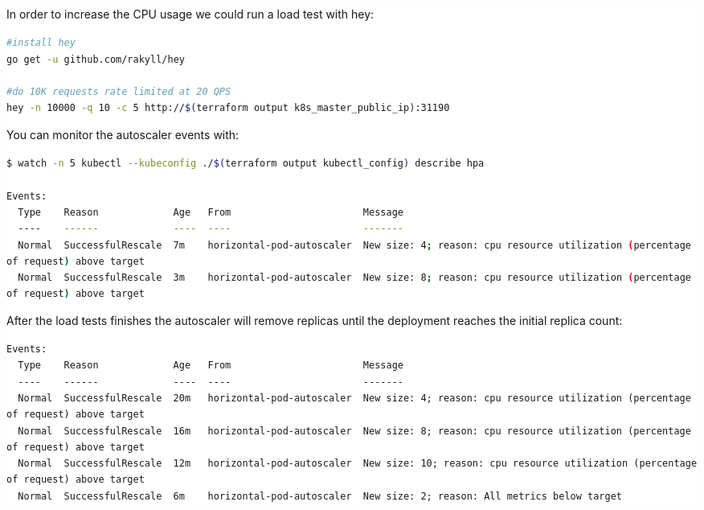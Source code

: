 In order to increase the CPU usage we could run a load test with hey:

```bash
#install hey
go get -u github.com/rakyll/hey

#do 10K requests rate limited at 20 QPS
hey -n 10000 -q 10 -c 5 http://$(terraform output k8s_master_public_ip):31190
```

You can monitor the autoscaler events with:

```bash
$ watch -n 5 kubectl --kubeconfig ./$(terraform output kubectl_config) describe hpa

Events:
  Type    Reason             Age   From                       Message
  ----    ------             ----  ----                       -------
  Normal  SuccessfulRescale  7m    horizontal-pod-autoscaler  New size: 4; reason: cpu resource utilization (percentage of request) above target
  Normal  SuccessfulRescale  3m    horizontal-pod-autoscaler  New size: 8; reason: cpu resource utilization (percentage of request) above target
```

After the load tests finishes the autoscaler will remove replicas until the deployment reaches the initial replica count:

```
Events:
  Type    Reason             Age   From                       Message
  ----    ------             ----  ----                       -------
  Normal  SuccessfulRescale  20m   horizontal-pod-autoscaler  New size: 4; reason: cpu resource utilization (percentage of request) above target
  Normal  SuccessfulRescale  16m   horizontal-pod-autoscaler  New size: 8; reason: cpu resource utilization (percentage of request) above target
  Normal  SuccessfulRescale  12m   horizontal-pod-autoscaler  New size: 10; reason: cpu resource utilization (percentage of request) above target
  Normal  SuccessfulRescale  6m    horizontal-pod-autoscaler  New size: 2; reason: All metrics below target
```
